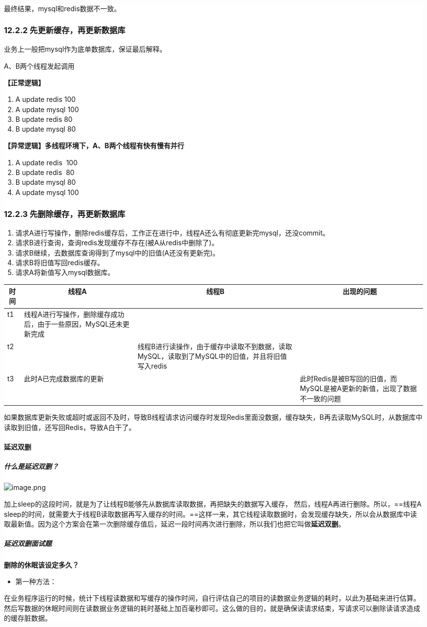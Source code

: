最终结果，mysql和redis数据不一致。

### 12.2.2 先更新缓存，再更新数据库

业务上一般把mysql作为底单数据库，保证最后解释。

A、B两个线程发起调用

**【正常逻辑】**

1. A update redis 100
2. A update mysql 100
3. B update redis 80
4. B update mysql 80

**【异常逻辑】多线程环境下，A、B两个线程有快有慢有并行**

1. A update redis  100
2. B update redis  80
3. B update mysql 80
4. A update mysql 100

### 12.2.3 先删除缓存，再更新数据库

1. 请求A进行写操作，删除redis缓存后，工作正在进行中，线程A还么有彻底更新完mysql，还没commit。
2. 请求B进行查询，查询redis发现缓存不存在(被A从redis中删除了)。
3. 请求B继续，去数据库查询得到了mysql中的旧值(A还没有更新完)。
4. 请求B将旧值写回redis缓存。
5. 请求A将新值写入mysql数据库。

| 时间 | 线程A                                                      | 线程B                                                                                     | 出现的问题 |
| ---- | ---------------------------------------------------------- | ----------------------------------------------------------------------------------------- | ---------- |
| t1   | 线程A进行写操作，删除缓存成功后，由于一些原因，MySQL还未更新完成 |                                                                                           |            |
| t2   |                                                            | 线程B进行读操作，由于缓存中读取不到数据，读取MySQL，读取到了MySQL中的旧值，并且将旧值写入redis |            |
|    t3  |     此时A已完成数据库的更新                                                      |                                                                                           |   此时Redis是被B写回的旧值，而MySQL是被A更新的新值，出现了数据不一致的问题         |

如果数据库更新失败或超时或返回不及时，导致B线程请求访问缓存时发现Redis里面没数据，缓存缺失，B再去读取MySQL时，从数据库中读取到旧值，还写回Redis，导致A白干了。

#### 延迟双删

##### 什么是延迟双删？

![image.png](https://raw.githubusercontent.com/michik0/notes-image/master/20230304085803.png)

加上sleep的这段时间，就是为了让线程B能够先从数据库读取数据，再把缺失的数据写入缓存，
然后，线程A再进行删除。所以，==线程A sleep的时间，就需要大于线程B读取数据再写入缓存的时间。==这样一来，其它线程读取数据时，会发现缓存缺失，所以会从数据库中读取最新值。因为这个方案会在第一次删除缓存值后，延迟一段时间再次进行删除，所以我们也把它叫做**延迟双删**。

##### 延迟双删面试题

**删除的休眠该设定多久？**

- 第一种方法：

在业务程序运行的时候，统计下线程读数据和写缓存的操作时间，自行评估自己的项目的读数据业务逻辑的耗时，以此为基础来进行估算。然后写数据的休眠时间则在读数据业务逻辑的耗时基础上加百毫秒即可。这么做的目的，就是确保读请求结束，写请求可以删除读请求造成的缓存脏数据。
